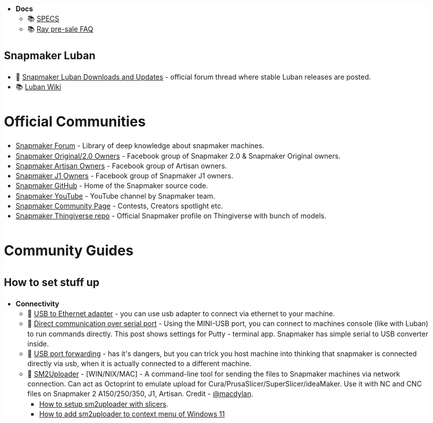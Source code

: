 - **Docs**
  - 📚 [SPECS](https://snapmaker.com/snapmaker-ray-20w-40w-laser-engraver-and-cutter-with-air-assist/specs)
  - 📚 [Ray pre-sale FAQ](https://support.snapmaker.com/hc/en-us/articles/16411847512087-Pre-sale-FAQ-for-Ray-20W-40W-Laser-Engraver-and-Cutter)

## Snapmaker Luban

- 💾 [Snapmaker Luban Downloads and Updates](https://forum.snapmaker.com/t/snapmaker-luban-downloads-and-updates/4949) - official forum thread where stable Luban releases are posted.
- 📚 [Luban Wiki](https://wiki.snapmaker.com/en/Snapmaker_Luban)

# Official Communities

- [Snapmaker Forum](https://forum.snapmaker.com/) - Library of deep knowledge about snapmaker machines.
- [Snapmaker Original/2.0 Owners](https://www.facebook.com/groups/snapmaker) - Facebook group of Snapmaker 2.0 & Snapmaker Original owners.
- [Snapmaker Artisan Owners](https://www.facebook.com/groups/591569232338285) - Facebook group of Artisan owners.
- [Snapmaker J1 Owners](https://www.facebook.com/groups/snapmakerj1) - Facebook group of Snapmaker J1 owners.
- [Snapmaker GitHub](https://github.com/Snapmaker) - Home of the Snapmaker source code.
- [Snapmaker YouTube](https://www.youtube.com/c/snapmaker) - YouTube channel by Snapmaker team.
- [Snapmaker Community Page](https://snapmaker.com/community) - Contests, Creators spotlight etc.
- [Snapmaker Thingiverse repo](https://www.thingiverse.com/snapmakerinc) - Official Snapmaker profile on Thingiverse with bunch of models.

# Community Guides

## How to set stuff up

- **Connectivity**
  - 📝 [USB to Ethernet adapter](https://forum.snapmaker.com/t/works-usb-to-ethernet-adapter/8074/) - you can use usb adapter to connect via ethernet to your machine.
  - 📝 [Direct communication over serial port](https://forum.snapmaker.com/t/android-cell-phone-terminal-console/12838/6) - Using the MINI-USB port, you can connect to machines console (like with Luban) to run commands directly. This post shows settings for Putty - terminal app. Snapmaker has simple serial to USB converter inside.
  - 📝 [USB port forwarding](https://forum.snapmaker.com/t/usb-forwarding-of-the-snapmaker/32831) - has it's dangers, but you can trick you host machine into thinking that snapmaker is connected directly via usb, when it is actually connected to a different machine.
  - 🔧 [SM2Uploader](https://github.com/macdylan/sm2uploader) - [WIN/NIX/MAC] - A command-line tool for sending the files to Snapmaker machines via network connection. Can act as Octoprint to emulate upload for Cura/PrusaSlicer/SuperSlicer/ideaMaker. Use it with NC and CNC files on  Snapmaker 2 A150/250/350, J1, Artisan. Credit - [@macdylan](https://github.com/macdylan).
    - [How to setup sm2uploader with slicers](https://forum.snapmaker.com/t/great-sharing-prusaslicer-profiles-by-dylan-and-mcgybeer/28796/133).
    - [How to add sm2uploader to context menu of Windows 11](https://forum.snapmaker.com/t/upload-files-to-any-snapmaker-with-right-click-menu-windows-11-guide/33041)
